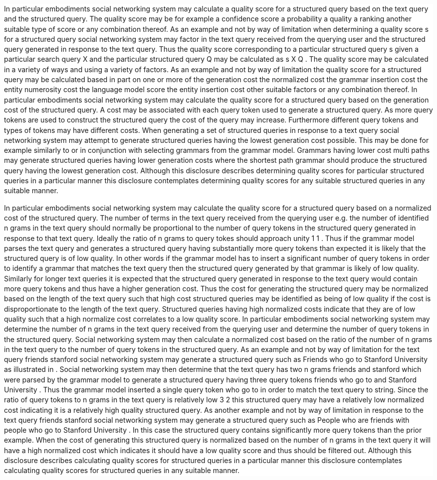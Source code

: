 In particular embodiments social networking system may calculate a quality score for a structured query based on the text query and the structured query. The quality score may be for example a confidence score a probability a quality a ranking another suitable type of score or any combination thereof. As an example and not by way of limitation when determining a quality score s for a structured query social networking system may factor in the text query received from the querying user and the structured query generated in response to the text query. Thus the quality score corresponding to a particular structured query s given a particular search query X and the particular structured query Q may be calculated as s X Q . The quality score may be calculated in a variety of ways and using a variety of factors. As an example and not by way of limitation the quality score for a structured query may be calculated based in part on one or more of the generation cost the normalized cost the grammar insertion cost the entity numerosity cost the language model score the entity insertion cost other suitable factors or any combination thereof. In particular embodiments social networking system may calculate the quality score for a structured query based on the generation cost of the structured query. A cost may be associated with each query token used to generate a structured query. As more query tokens are used to construct the structured query the cost of the query may increase. Furthermore different query tokens and types of tokens may have different costs. When generating a set of structured queries in response to a text query social networking system may attempt to generate structured queries having the lowest generation cost possible. This may be done for example similarly to or in conjunction with selecting grammars from the grammar model. Grammars having lower cost multi paths may generate structured queries having lower generation costs where the shortest path grammar should produce the structured query having the lowest generation cost. Although this disclosure describes determining quality scores for particular structured queries in a particular manner this disclosure contemplates determining quality scores for any suitable structured queries in any suitable manner.

In particular embodiments social networking system may calculate the quality score for a structured query based on a normalized cost of the structured query. The number of terms in the text query received from the querying user e.g. the number of identified n grams in the text query should normally be proportional to the number of query tokens in the structured query generated in response to that text query. Ideally the ratio of n grams to query tokes should approach unity 1 1 . Thus if the grammar model parses the text query and generates a structured query having substantially more query tokens than expected it is likely that the structured query is of low quality. In other words if the grammar model has to insert a significant number of query tokens in order to identify a grammar that matches the text query then the structured query generated by that grammar is likely of low quality. Similarly for longer text queries it is expected that the structured query generated in response to the text query would contain more query tokens and thus have a higher generation cost. Thus the cost for generating the structured query may be normalized based on the length of the text query such that high cost structured queries may be identified as being of low quality if the cost is disproportionate to the length of the text query. Structured queries having high normalized costs indicate that they are of low quality such that a high normalize cost correlates to a low quality score. In particular embodiments social networking system may determine the number of n grams in the text query received from the querying user and determine the number of query tokens in the structured query. Social networking system may then calculate a normalized cost based on the ratio of the number of n grams in the text query to the number of query tokens in the structured query. As an example and not by way of limitation for the text query friends stanford social networking system may generate a structured query such as Friends who go to Stanford University as illustrated in . Social networking system may then determine that the text query has two n grams friends and stanford which were parsed by the grammar model to generate a structured query having three query tokens friends who go to and Stanford University . Thus the grammar model inserted a single query token who go to in order to match the text query to string. Since the ratio of query tokens to n grams in the text query is relatively low 3 2 this structured query may have a relatively low normalized cost indicating it is a relatively high quality structured query. As another example and not by way of limitation in response to the text query friends stanford social networking system may generate a structured query such as People who are friends with people who go to Stanford University . In this case the structured query contains significantly more query tokens than the prior example. When the cost of generating this structured query is normalized based on the number of n grams in the text query it will have a high normalized cost which indicates it should have a low quality score and thus should be filtered out. Although this disclosure describes calculating quality scores for structured queries in a particular manner this disclosure contemplates calculating quality scores for structured queries in any suitable manner.
